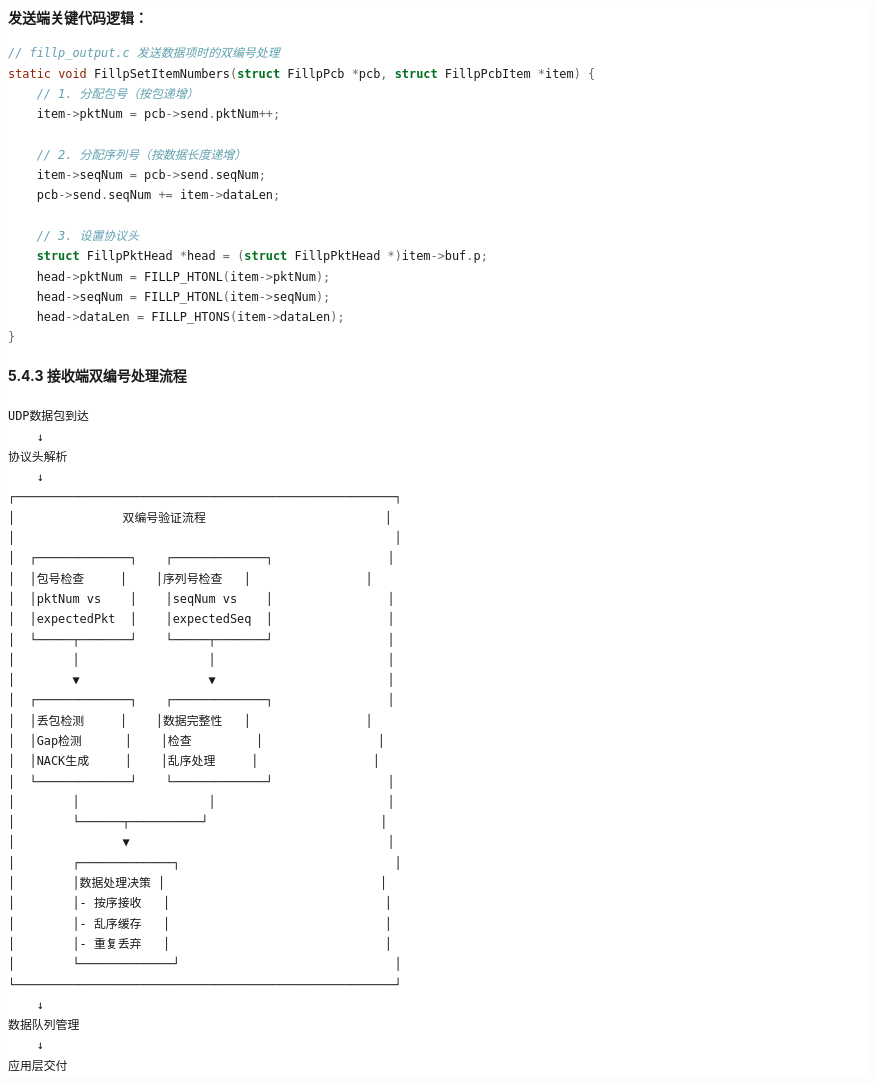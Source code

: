 **发送端关键代码逻辑：**

```c
// fillp_output.c 发送数据项时的双编号处理
static void FillpSetItemNumbers(struct FillpPcb *pcb, struct FillpPcbItem *item) {
    // 1. 分配包号（按包递增）
    item->pktNum = pcb->send.pktNum++;
    
    // 2. 分配序列号（按数据长度递增）
    item->seqNum = pcb->send.seqNum;
    pcb->send.seqNum += item->dataLen;
    
    // 3. 设置协议头
    struct FillpPktHead *head = (struct FillpPktHead *)item->buf.p;
    head->pktNum = FILLP_HTONL(item->pktNum);
    head->seqNum = FILLP_HTONL(item->seqNum);
    head->dataLen = FILLP_HTONS(item->dataLen);
}
```

#### 5.4.3 接收端双编号处理流程

```
UDP数据包到达
    ↓
协议头解析
    ↓
┌─────────────────────────────────────────────────────┐
│               双编号验证流程                         │
│                                                     │
│  ┌─────────────┐    ┌─────────────┐                │
│  │包号检查     │    │序列号检查   │                │
│  │pktNum vs    │    │seqNum vs    │                │
│  │expectedPkt  │    │expectedSeq  │                │
│  └─────┬───────┘    └─────┬───────┘                │
│        │                  │                        │
│        ▼                  ▼                        │
│  ┌─────────────┐    ┌─────────────┐                │
│  │丢包检测     │    │数据完整性   │                │
│  │Gap检测      │    │检查         │                │
│  │NACK生成     │    │乱序处理     │                │
│  └─────────────┘    └─────────────┘                │
│        │                  │                        │
│        └──────┬──────────┘                        │
│               ▼                                    │
│        ┌─────────────┐                              │
│        │数据处理决策 │                              │
│        │- 按序接收   │                              │
│        │- 乱序缓存   │                              │
│        │- 重复丢弃   │                              │
│        └─────────────┘                              │
└─────────────────────────────────────────────────────┘
    ↓
数据队列管理
    ↓
应用层交付
```
